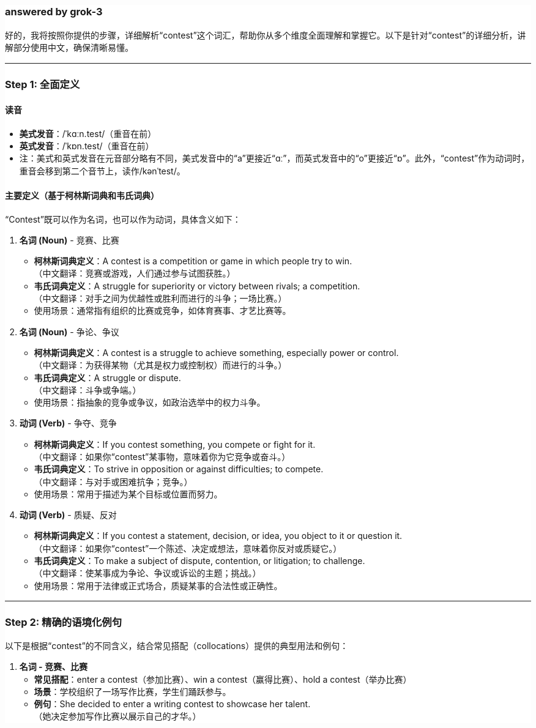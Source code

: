 ### answered by grok-3
好的，我将按照你提供的步骤，详细解析“contest”这个词汇，帮助你从多个维度全面理解和掌握它。以下是针对“contest”的详细分析，讲解部分使用中文，确保清晰易懂。

---

### Step 1: 全面定义

#### 读音
- **美式发音**：/ˈkɑːn.test/（重音在前）
- **英式发音**：/ˈkɒn.test/（重音在前）
- 注：美式和英式发音在元音部分略有不同，美式发音中的“a”更接近“ɑː”，而英式发音中的“o”更接近“ɒ”。此外，“contest”作为动词时，重音会移到第二个音节上，读作/kənˈtest/。

#### 主要定义（基于柯林斯词典和韦氏词典）
“Contest”既可以作为名词，也可以作为动词，具体含义如下：

1. **名词 (Noun)** - 竞赛、比赛
   - **柯林斯词典定义**：A contest is a competition or game in which people try to win.  
     （中文翻译：竞赛或游戏，人们通过参与试图获胜。）
   - **韦氏词典定义**：A struggle for superiority or victory between rivals; a competition.  
     （中文翻译：对手之间为优越性或胜利而进行的斗争；一场比赛。）
   - 使用场景：通常指有组织的比赛或竞争，如体育赛事、才艺比赛等。

2. **名词 (Noun)** - 争论、争议
   - **柯林斯词典定义**：A contest is a struggle to achieve something, especially power or control.  
     （中文翻译：为获得某物（尤其是权力或控制权）而进行的斗争。）
   - **韦氏词典定义**：A struggle or dispute.  
     （中文翻译：斗争或争端。）
   - 使用场景：指抽象的竞争或争议，如政治选举中的权力斗争。

3. **动词 (Verb)** - 争夺、竞争
   - **柯林斯词典定义**：If you contest something, you compete or fight for it.  
     （中文翻译：如果你“contest”某事物，意味着你为它竞争或奋斗。）
   - **韦氏词典定义**：To strive in opposition or against difficulties; to compete.  
     （中文翻译：与对手或困难抗争；竞争。）
   - 使用场景：常用于描述为某个目标或位置而努力。

4. **动词 (Verb)** - 质疑、反对
   - **柯林斯词典定义**：If you contest a statement, decision, or idea, you object to it or question it.  
     （中文翻译：如果你“contest”一个陈述、决定或想法，意味着你反对或质疑它。）
   - **韦氏词典定义**：To make a subject of dispute, contention, or litigation; to challenge.  
     （中文翻译：使某事成为争论、争议或诉讼的主题；挑战。）
   - 使用场景：常用于法律或正式场合，质疑某事的合法性或正确性。

---

### Step 2: 精确的语境化例句

以下是根据“contest”的不同含义，结合常见搭配（collocations）提供的典型用法和例句：

1. **名词 - 竞赛、比赛**
   - **常见搭配**：enter a contest（参加比赛）、win a contest（赢得比赛）、hold a contest（举办比赛）
   - **场景**：学校组织了一场写作比赛，学生们踊跃参与。
   - **例句**：She decided to enter a writing contest to showcase her talent.  
     （她决定参加写作比赛以展示自己的才华。）

